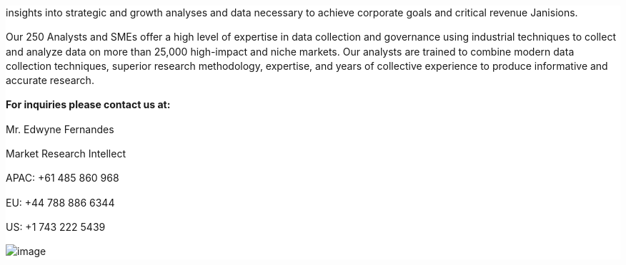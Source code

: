 insights into strategic and growth analyses and data necessary to achieve corporate goals and critical revenue Janisions.</p><p><span class="">Our 250 Analysts and SMEs offer a high level of expertise in data collection and governance using industrial techniques to collect and analyze data on more than 25,000 high-impact and niche markets. Our analysts are trained to combine modern data collection techniques, superior research methodology, expertise, and years of collective experience to produce informative and accurate research.</span></p><p><strong>For inquiries please contact us at:</strong></p><p>Mr. Edwyne Fernandes</p><p>Market Research Intellect</p><p>APAC: +61 485 860 968</p><p>EU: +44 788 886 6344</p><p>US: +1 743 222 5439</p>
![image](https://github.com/user-attachments/assets/51b7c775-bf15-4394-b969-77d4096f55b6)
